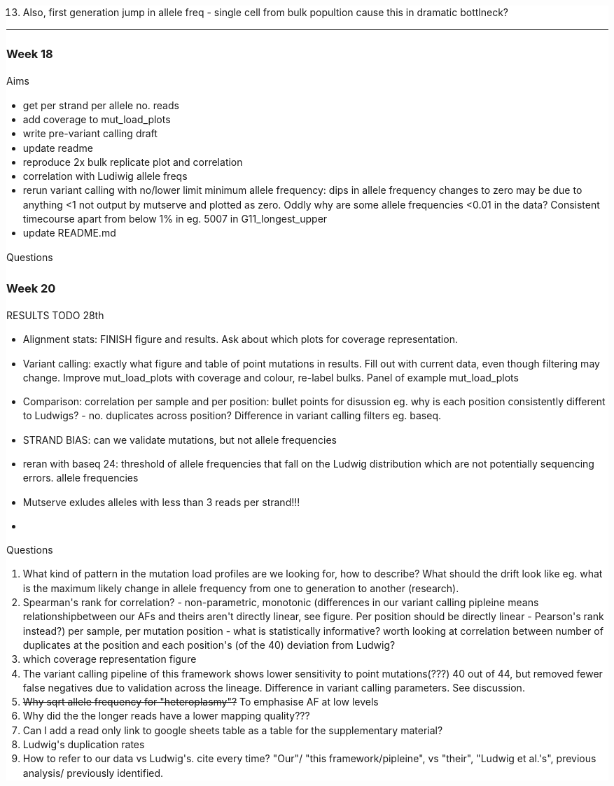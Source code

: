 13. Also, first generation jump in allele freq - single cell from bulk popultion cause this in dramatic bottlneck?


---


### Week 18



Aims
- get per strand per allele no. reads
- add coverage to mut_load_plots
- write pre-variant calling draft
- update readme
- reproduce 2x bulk replicate plot and correlation
- correlation with Ludiwig allele freqs
- rerun variant calling with no/lower limit minimum allele frequency: dips in allele frequency changes to zero may be due to anything <1 not output by mutserve and plotted as zero. Oddly why are some allele frequencies <0.01 in the data? Consistent timecourse apart from below 1% in eg. 5007 in G11_longest_upper
- update README.md

Questions

### Week 20 
RESULTS TODO 28th
- Alignment stats: FINISH figure and results. Ask about which plots for coverage representation.
- Variant calling: exactly what figure and table of point mutations in results. Fill out with current data, even though filtering may change. Improve mut_load_plots with coverage and colour, re-label bulks. Panel of example mut_load_plots
- Comparison: correlation per sample and per position: bullet points for disussion eg. why is each position consistently different to Ludwigs? - no. duplicates across position? Difference in variant calling filters eg. baseq.

- STRAND BIAS: can we validate mutations, but not allele frequencies

- reran with baseq 24: threshold of allele frequencies that fall on the Ludwig distribution which are not potentially sequencing errors. allele frequencies
- Mutserve exludes alleles with less than 3 reads per strand!!!
-  


Questions
1. What kind of pattern in the mutation load profiles are we looking for, how to describe? What should the drift look like eg. what is the maximum likely change in allele frequency from one to generation to another (research).
2. Spearman's rank for correlation? - non-parametric, monotonic (differences in our variant calling pipleine means relationshipbetween our AFs and theirs aren't directly linear, see figure. Per position should be directly linear - Pearson's rank instead?)
per sample, per mutation position - what is statistically informative? worth looking at correlation between number of duplicates at the position and each position's (of the 40) deviation from Ludwig?
3. which coverage representation figure
4. The variant calling pipeline of this framework shows lower sensitivity to point mutations(???) 40 out of 44, but removed fewer false negatives due to validation across the lineage. Difference in variant calling parameters. See discussion.
5. ~~Why sqrt allele frequency for "heteroplasmy"?~~ To emphasise AF at low levels
6. Why did the the longer reads have a lower mapping quality???
7. Can I add a read only link to google sheets table as a table for the supplementary material?
8. Ludwig's duplication rates
9. How to refer to our data vs Ludwig's. cite every time? "Our"/ "this framework/pipleine", vs "their", "Ludwig et al.'s", previous analysis/ previously identified.
